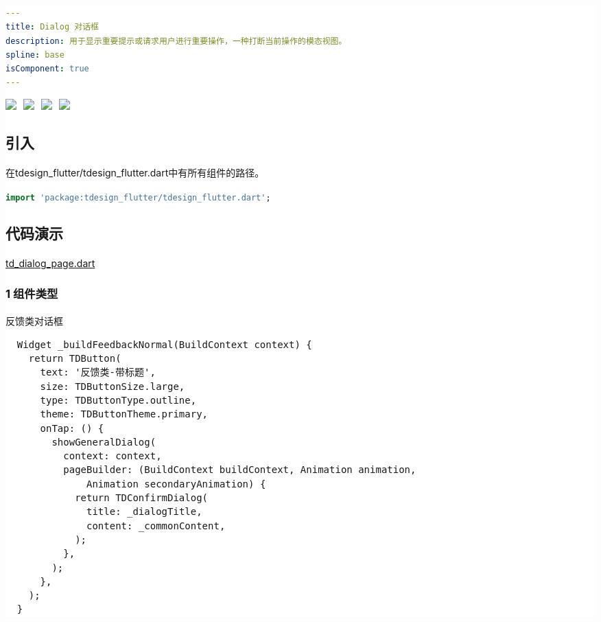 ```yaml
---
title: Dialog 对话框
description: 用于显示重要提示或请求用户进行重要操作，一种打断当前操作的模态视图。
spline: base
isComponent: true
---
```


<span class="coverages-badge" style="margin-right: 10px"><img src="https://img.shields.io/badge/coverages%3A%20lines-100%25-blue" /></span><span class="coverages-badge" style="margin-right: 10px"><img src="https://img.shields.io/badge/coverages%3A%20functions-100%25-blue" /></span><span class="coverages-badge" style="margin-right: 10px"><img src="https://img.shields.io/badge/coverages%3A%20statements-100%25-blue" /></span><span class="coverages-badge" style="margin-right: 10px"><img src="https://img.shields.io/badge/coverages%3A%20branches-83%25-blue" /></span>
## 引入

在tdesign_flutter/tdesign_flutter.dart中有所有组件的路径。

```dart
import 'package:tdesign_flutter/tdesign_flutter.dart';
```

## 代码演示

[td_dialog_page.dart](https://github.com/Tencent/tdesign-flutter/blob/main/tdesign-component/example/lib/page/td_dialog_page.dart)

### 1 组件类型

反馈类对话框
            
<td-code-block panel="Dart">

  <pre slot="Dart" lang="javascript">
  Widget _buildFeedbackNormal(BuildContext context) {
    return TDButton(
      text: '反馈类-带标题',
      size: TDButtonSize.large,
      type: TDButtonType.outline,
      theme: TDButtonTheme.primary,
      onTap: () {
        showGeneralDialog(
          context: context,
          pageBuilder: (BuildContext buildContext, Animation<double> animation,
              Animation<double> secondaryAnimation) {
            return TDConfirmDialog(
              title: _dialogTitle,
              content: _commonContent,
            );
          },
        );
      },
    );
  }</pre>

</td-code-block>
                                  
